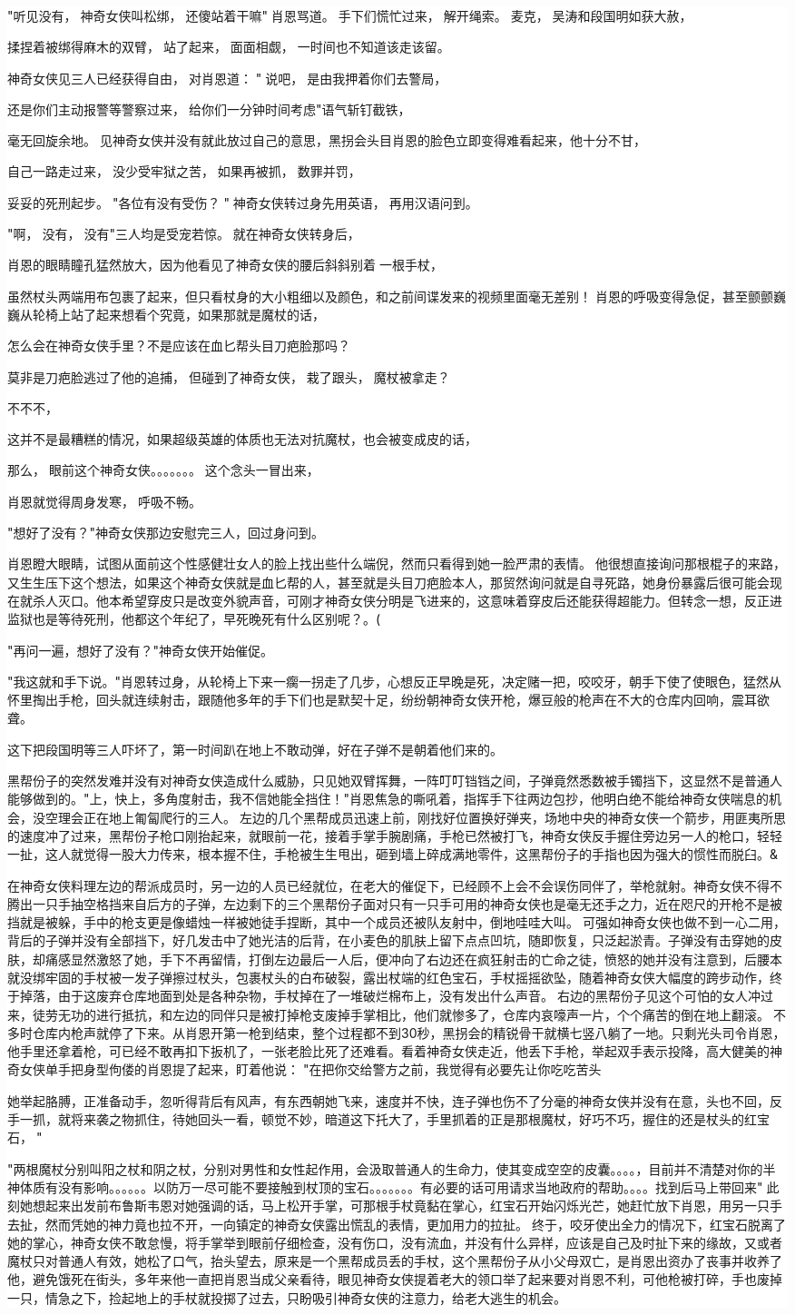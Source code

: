 "听见没有， 神奇女侠叫松绑， 还傻站着干嘛" 肖恩骂道。 手下们慌忙过来， 解开绳索。 麦克， 吴涛和段国明如获大赦，

揉捏着被绑得麻木的双臂， 站了起来， 面面相觑， 一时间也不知道该走该留。

神奇女侠见三人已经获得自由， 对肖恩道： " 说吧， 是由我押着你们去警局，

还是你们主动报警等警察过来， 给你们一分钟时间考虑"语气斩钉截铁，

毫无回旋余地。 见神奇女侠并没有就此放过自己的意思，黑拐会头目肖恩的脸色立即变得难看起来，他十分不甘，

自己一路走过来， 没少受牢狱之苦， 如果再被抓， 数罪并罚，

妥妥的死刑起步。 "各位有没有受伤？ " 神奇女侠转过身先用英语， 再用汉语问到。

"啊， 没有， 没有"三人均是受宠若惊。 就在神奇女侠转身后，

肖恩的眼睛瞳孔猛然放大，因为他看见了神奇女侠的腰后斜斜别着 一根手杖，

虽然杖头两端用布包裹了起来，但只看杖身的大小粗细以及颜色，和之前间谍发来的视频里面毫无差别！ 肖恩的呼吸变得急促，甚至颤颤巍巍从轮椅上站了起来想看个究竟，如果那就是魔杖的话，

怎么会在神奇女侠手里？不是应该在血匕帮头目刀疤脸那吗？

莫非是刀疤脸逃过了他的追捕， 但碰到了神奇女侠， 栽了跟头， 魔杖被拿走？

不不不，

这并不是最糟糕的情况，如果超级英雄的体质也无法对抗魔杖，也会被变成皮的话，

那么， 眼前这个神奇女侠。。。。。。。 这个念头一冒出来，

肖恩就觉得周身发寒， 呼吸不畅。

"想好了没有？"神奇女侠那边安慰完三人，回过身问到。

肖恩瞪大眼睛，试图从面前这个性感健壮女人的脸上找出些什么端倪，然而只看得到她一脸严肃的表情。 他很想直接询问那根棍子的来路，又生生压下这个想法，如果这个神奇女侠就是血匕帮的人，甚至就是头目刀疤脸本人，那贸然询问就是自寻死路，她身份暴露后很可能会现在就杀人灭口。他本希望穿皮只是改变外貌声音，可刚才神奇女侠分明是飞进来的，这意味着穿皮后还能获得超能力。但转念一想，反正进监狱也是等待死刑，他都这个年纪了，早死晚死有什么区别呢？。(

"再问一遍，想好了没有？"神奇女侠开始催促。

"我这就和手下说。"肖恩转过身，从轮椅上下来一瘸一拐走了几步，心想反正早晚是死，决定赌一把，咬咬牙，朝手下使了使眼色，猛然从怀里掏出手枪，回头就连续射击，跟随他多年的手下们也是默契十足，纷纷朝神奇女侠开枪，爆豆般的枪声在不大的仓库内回响，震耳欲聋。

这下把段国明等三人吓坏了，第一时间趴在地上不敢动弹，好在子弹不是朝着他们来的。

黑帮份子的突然发难并没有对神奇女侠造成什么威胁，只见她双臂挥舞，一阵叮叮铛铛之间，子弹竟然悉数被手镯挡下，这显然不是普通人能够做到的。"上，快上，多角度射击，我不信她能全挡住！"肖恩焦急的嘶吼着，指挥手下往两边包抄，他明白绝不能给神奇女侠喘息的机会，没空理会正在地上匍匐爬行的三人。 左边的几个黑帮成员迅速上前，刚找好位置换好弹夹，场地中央的神奇女侠一个箭步，用匪夷所思的速度冲了过来，黑帮份子枪口刚抬起来，就眼前一花，接着手掌手腕剧痛，手枪已然被打飞，神奇女侠反手握住旁边另一人的枪口，轻轻一扯，这人就觉得一股大力传来，根本握不住，手枪被生生甩出，砸到墙上碎成满地零件，这黑帮份子的手指也因为强大的惯性而脱臼。&

在神奇女侠料理左边的帮派成员时，另一边的人员已经就位，在老大的催促下，已经顾不上会不会误伤同伴了，举枪就射。神奇女侠不得不腾出一只手抽空格挡来自后方的子弹，左边剩下的三个黑帮份子面对只有一只手可用的神奇女侠也是毫无还手之力，近在咫尺的开枪不是被挡就是被躲，手中的枪支更是像蜡烛一样被她徒手捏断，其中一个成员还被队友射中，倒地哇哇大叫。 可强如神奇女侠也做不到一心二用，背后的子弹并没有全部挡下，好几发击中了她光洁的后背，在小麦色的肌肤上留下点点凹坑，随即恢复，只泛起淤青。子弹没有击穿她的皮肤，却痛感显然激怒了她，手下不再留情，打倒左边最后一人后，便冲向了右边还在疯狂射击的亡命之徒，愤怒的她并没有注意到，后腰本就没绑牢固的手杖被一发子弹擦过杖头，包裹杖头的白布破裂，露出杖端的红色宝石，手杖摇摇欲坠，随着神奇女侠大幅度的跨步动作，终于掉落，由于这废弃仓库地面到处是各种杂物，手杖掉在了一堆破烂棉布上，没有发出什么声音。 右边的黑帮份子见这个可怕的女人冲过来，徒劳无功的进行抵抗，和左边的同伴只是被打掉枪支废掉手掌相比，他们就惨多了，仓库内哀嚎声一片，个个痛苦的倒在地上翻滚。 不多时仓库内枪声就停了下来。从肖恩开第一枪到结束，整个过程都不到30秒，黑拐会的精锐骨干就横七竖八躺了一地。只剩光头司令肖恩，他手里还拿着枪，可已经不敢再扣下扳机了，一张老脸比死了还难看。看着神奇女侠走近，他丢下手枪，举起双手表示投降，高大健美的神奇女侠单手把身型佝偻的肖恩提了起来，盯着他说： "在把你交给警方之前，我觉得有必要先让你吃吃苦头

她举起胳膊，正准备动手，忽听得背后有风声，有东西朝她飞来，速度并不快，连子弹也伤不了分毫的神奇女侠并没有在意，头也不回，反手一抓，就将来袭之物抓住，待她回头一看，顿觉不妙，暗道这下托大了，手里抓着的正是那根魔杖，好巧不巧，握住的还是杖头的红宝石， "

"两根魔杖分别叫阳之杖和阴之杖，分别对男性和女性起作用，会汲取普通人的生命力，使其变成空空的皮囊。。。。，目前并不清楚对你的半神体质有没有影响。。。。。。以防万一尽可能不要接触到杖顶的宝石。。。。。。。有必要的话可用请求当地政府的帮助。。。。找到后马上带回来" 此刻她想起来出发前布鲁斯韦恩对她强调的话，马上松开手掌，可那根手杖竟黏在掌心，红宝石开始闪烁光芒，她赶忙放下肖恩，用另一只手去扯，然而凭她的神力竟也拉不开，一向镇定的神奇女侠露出慌乱的表情，更加用力的拉扯。 终于，咬牙使出全力的情况下，红宝石脱离了她的掌心，神奇女侠不敢怠慢，将手掌举到眼前仔细检查，没有伤口，没有流血，并没有什么异样，应该是自己及时扯下来的缘故，又或者魔杖只对普通人有效，她松了口气，抬头望去，原来是一个黑帮成员丢的手杖，这个黑帮份子从小父母双亡，是肖恩出资办了丧事并收养了他，避免饿死在街头，多年来他一直把肖恩当成父亲看待，眼见神奇女侠提着老大的领口举了起来要对肖恩不利，可他枪被打碎，手也废掉一只，情急之下，捡起地上的手杖就投掷了过去，只盼吸引神奇女侠的注意力，给老大逃生的机会。
